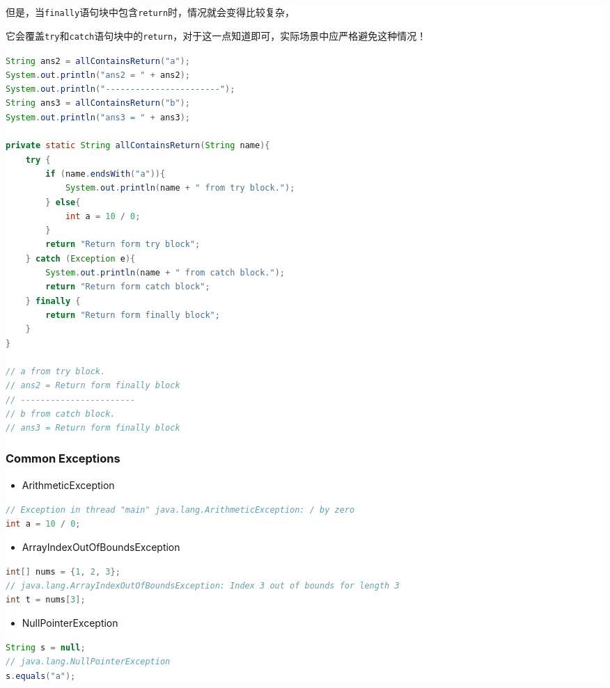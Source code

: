 但是，当`finally`语句块中包含`return`时，情况就会变得比较复杂，   

它会覆盖`try`和`catch`语句块中的`return`，对于这一点知道即可，实际场景中应严格避免这种情况！  

``` java
String ans2 = allContainsReturn("a");
System.out.println("ans2 = " + ans2);
System.out.println("-----------------------");
String ans3 = allContainsReturn("b");
System.out.println("ans3 = " + ans3);

private static String allContainsReturn(String name){
    try {
        if (name.endsWith("a")){
            System.out.println(name + " from try block.");
        } else{
            int a = 10 / 0;
        }
        return "Return form try block";
    } catch (Exception e){
        System.out.println(name + " from catch block.");
        return "Return form catch block";
    } finally {
        return "Return form finally block";
    }
}

// a from try block.
// ans2 = Return form finally block
// -----------------------
// b from catch block.
// ans3 = Return form finally block
```


### Common Exceptions   

- ArithmeticException  

``` java
// Exception in thread "main" java.lang.ArithmeticException: / by zero
int a = 10 / 0;
```


- ArrayIndexOutOfBoundsException  

``` java
int[] nums = {1, 2, 3};
// java.lang.ArrayIndexOutOfBoundsException: Index 3 out of bounds for length 3
int t = nums[3];
```


- NullPointerException  

``` java
String s = null;
// java.lang.NullPointerException
s.equals("a");
```
